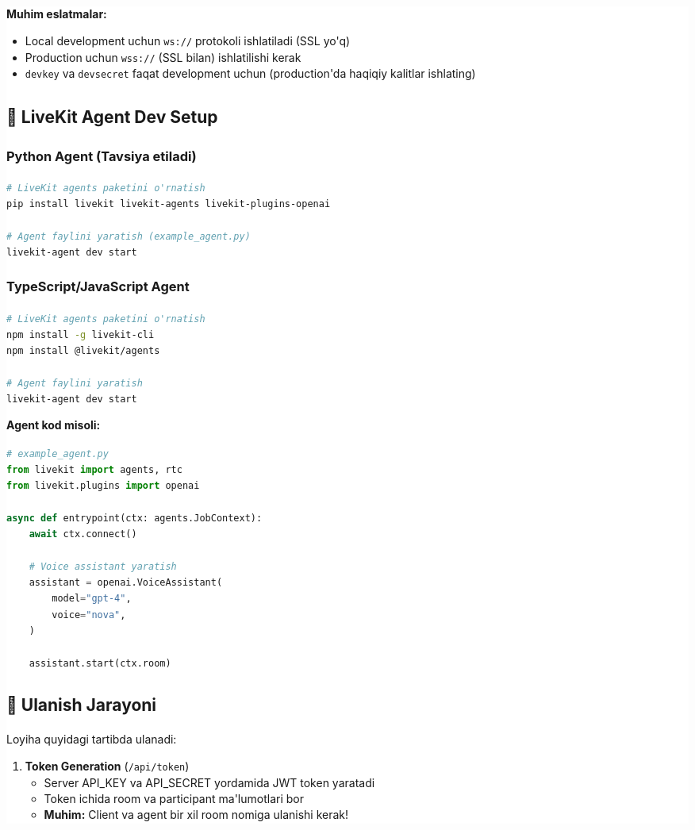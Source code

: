 **Muhim eslatmalar:**
- Local development uchun `ws://` protokoli ishlatiladi (SSL yo'q)
- Production uchun `wss://` (SSL bilan) ishlatilishi kerak
- `devkey` va `devsecret` faqat development uchun (production'da haqiqiy kalitlar ishlating)

## 🤖 LiveKit Agent Dev Setup

### Python Agent (Tavsiya etiladi)

```bash
# LiveKit agents paketini o'rnatish
pip install livekit livekit-agents livekit-plugins-openai

# Agent faylini yaratish (example_agent.py)
livekit-agent dev start
```

### TypeScript/JavaScript Agent

```bash
# LiveKit agents paketini o'rnatish
npm install -g livekit-cli
npm install @livekit/agents

# Agent faylini yaratish
livekit-agent dev start
```

**Agent kod misoli:**

```python
# example_agent.py
from livekit import agents, rtc
from livekit.plugins import openai

async def entrypoint(ctx: agents.JobContext):
    await ctx.connect()
    
    # Voice assistant yaratish
    assistant = openai.VoiceAssistant(
        model="gpt-4",
        voice="nova",
    )
    
    assistant.start(ctx.room)
```

## 🔌 Ulanish Jarayoni

Loyiha quyidagi tartibda ulanadi:

1. **Token Generation** (`/api/token`)
   - Server API_KEY va API_SECRET yordamida JWT token yaratadi
   - Token ichida room va participant ma'lumotlari bor
   - **Muhim:** Client va agent bir xil room nomiga ulanishi kerak!
